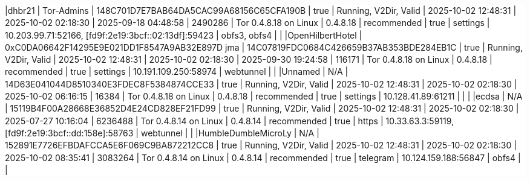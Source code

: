 |dhbr21 | Tor-Admins <toooor AT all DOT de> | 148C701D7E7BAB64DA5CAC99A68156C65CFA190B | true | Running, V2Dir, Valid | 2025-10-02 12:48:31 | 2025-10-02 02:18:30 | 2025-09-18 04:48:58 | 2490286 | Tor 0.4.8.18 on Linux | 0.4.8.18 | recommended | true | settings | 10.203.99.71:52166, [fd9f:2e19:3bcf::02:13df]:59423 | obfs3, obfs4 | |
|OpenHilbertHotel | 0xC0DA06642F14295E9E021DD1F8547A9AB32E897D jma <jma AT mbuf dot net> | 14C07819FDC0684C426659B37AB353BDE284EB1C | true | Running, V2Dir, Valid | 2025-10-02 12:48:31 | 2025-10-02 02:18:30 | 2025-09-30 19:24:58 | 116171 | Tor 0.4.8.18 on Linux | 0.4.8.18 | recommended | true | settings | 10.191.109.250:58974 | webtunnel | |
|Unnamed | N/A | 14D63E041044D8510340E3FDEC8F5384874CCE33 | true | Running, V2Dir, Valid | 2025-10-02 12:48:31 | 2025-10-02 02:18:30 | 2025-10-02 06:16:15 | 16384 | Tor 0.4.8.18 on Linux | 0.4.8.18 | recommended | true | settings | 10.128.41.89:61211 |  | |
|ecdsa | N/A | 15119B4F00A28668E36852D4E24CD828EF21FD99 | true | Running, V2Dir, Valid | 2025-10-02 12:48:31 | 2025-10-02 02:18:30 | 2025-07-27 10:16:04 | 6236488 | Tor 0.4.8.14 on Linux | 0.4.8.14 | recommended | true | https | 10.33.63.3:59119, [fd9f:2e19:3bcf::dd:158e]:58763 | webtunnel | |
|HumbleDumbleMicroLy | N/A | 152891E7726EFBDAFCCA5E6F069C9BA872212CC8 | true | Running, V2Dir, Valid | 2025-10-02 12:48:31 | 2025-10-02 02:18:30 | 2025-10-02 08:35:41 | 3083264 | Tor 0.4.8.14 on Linux | 0.4.8.14 | recommended | true | telegram | 10.124.159.188:56847 | obfs4 | |

